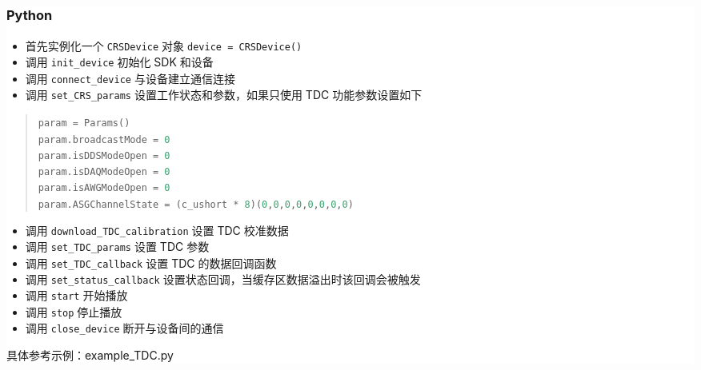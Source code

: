 ### Python
- 首先实例化一个 `CRSDevice` 对象 `device = CRSDevice()`
- 调用 `init_device` 初始化 SDK 和设备
- 调用 `connect_device` 与设备建立通信连接
- 调用 `set_CRS_params` 设置工作状态和参数，如果只使用 TDC 功能参数设置如下
> ```Python
> param = Params()
> param.broadcastMode = 0
> param.isDDSModeOpen = 0
> param.isDAQModeOpen = 0
> param.isAWGModeOpen = 0
> param.ASGChannelState = (c_ushort * 8)(0,0,0,0,0,0,0,0)
> ```
- 调用 `download_TDC_calibration` 设置 TDC 校准数据
- 调用 `set_TDC_params` 设置 TDC 参数
- 调用 `set_TDC_callback` 设置 TDC 的数据回调函数
- 调用 `set_status_callback` 设置状态回调，当缓存区数据溢出时该回调会被触发
- 调用 `start` 开始播放
- 调用 `stop` 停止播放
- 调用 `close_device` 断开与设备间的通信

具体参考示例：example_TDC.py

